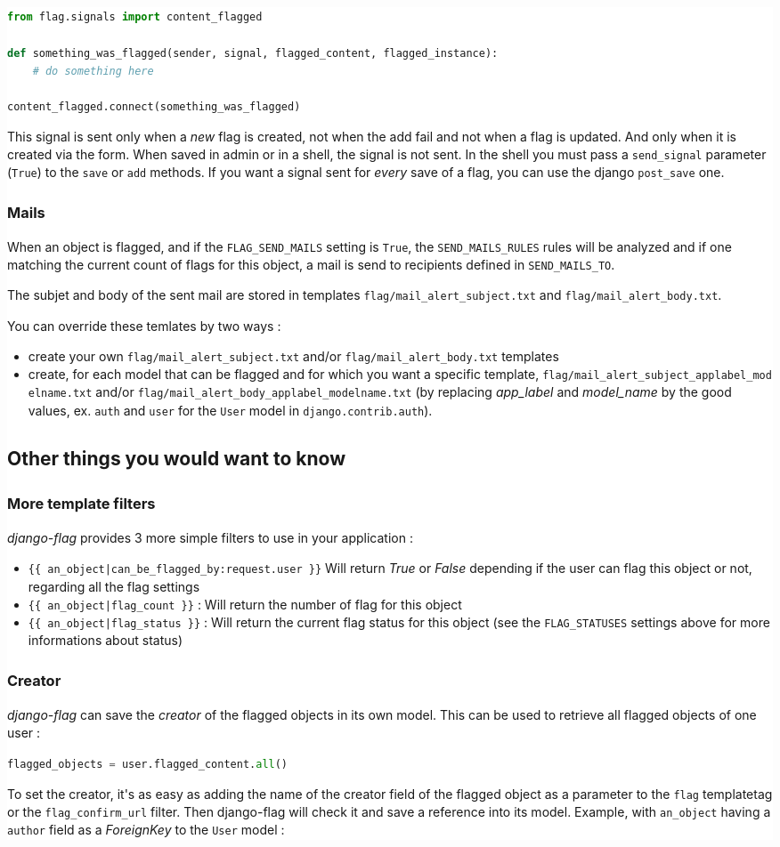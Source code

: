 ```python
from flag.signals import content_flagged

def something_was_flagged(sender, signal, flagged_content, flagged_instance):
    # do something here

content_flagged.connect(something_was_flagged)
```

This signal is sent only when a *new* flag is created, not when the add fail and not when a flag is updated. And only when it is created via the form. When saved in admin or in a shell, the signal is not sent. In the shell you must pass a `send_signal` parameter (`True`) to the `save` or `add` methods. If you want a signal sent for *every* save of a flag, you can use the django `post_save` one.

### Mails

When an object is flagged, and if the `FLAG_SEND_MAILS` setting is `True`, the `SEND_MAILS_RULES` rules will be analyzed and if one matching the current count of flags for this object, a mail is send to recipients defined in `SEND_MAILS_TO`.

The subjet and body of the sent mail are stored in templates `flag/mail_alert_subject.txt` and `flag/mail_alert_body.txt`.

You can override these temlates by two ways :

* create your own `flag/mail_alert_subject.txt` and/or `flag/mail_alert_body.txt` templates
* create, for each model that can be flagged and for which you want a specific template, `flag/mail_alert_subject_applabel_modelname.txt` and/or `flag/mail_alert_body_applabel_modelname.txt` (by replacing *app_label* and *model_name* by the good values, ex. `auth` and `user` for the `User` model in `django.contrib.auth`).

## Other things you would want to know

### More template filters

*django-flag* provides 3 more simple filters to use in your application :

* `{{ an_object|can_be_flagged_by:request.user }}` Will return *True* or *False* depending if the user can flag this object or not, regarding all the flag settings
* `{{ an_object|flag_count }}` : Will return the number of flag for this object
* `{{ an_object|flag_status }}` : Will return the current flag status for this object (see the `FLAG_STATUSES` settings above for more informations about status)

### Creator

*django-flag* can save the *creator* of the flagged objects in its own model.
This can be used to retrieve all flagged objects of one user :

```python
flagged_objects = user.flagged_content.all()
```

To set the creator, it's as easy as adding the name of the creator field of the flagged object as a parameter to the `flag` templatetag or the `flag_confirm_url` filter.
Then django-flag will check it and save a reference into its model.
Example, with `an_object` having a `author` field as a *ForeignKey* to the `User` model :

